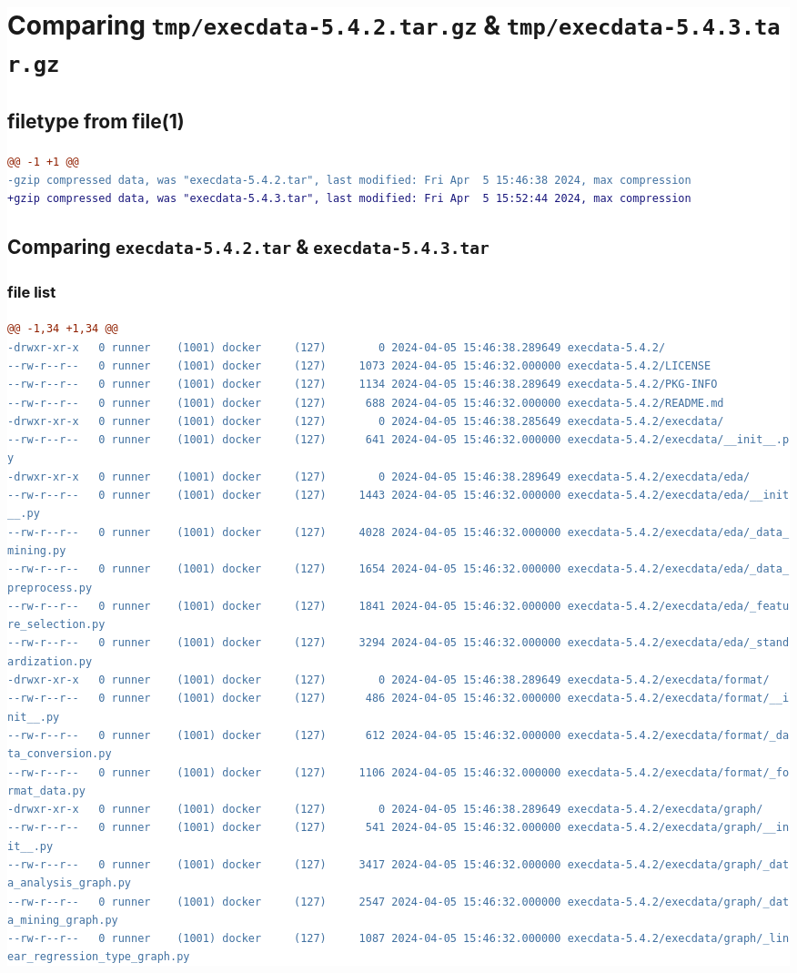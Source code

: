 # Comparing `tmp/execdata-5.4.2.tar.gz` & `tmp/execdata-5.4.3.tar.gz`

## filetype from file(1)

```diff
@@ -1 +1 @@
-gzip compressed data, was "execdata-5.4.2.tar", last modified: Fri Apr  5 15:46:38 2024, max compression
+gzip compressed data, was "execdata-5.4.3.tar", last modified: Fri Apr  5 15:52:44 2024, max compression
```

## Comparing `execdata-5.4.2.tar` & `execdata-5.4.3.tar`

### file list

```diff
@@ -1,34 +1,34 @@
-drwxr-xr-x   0 runner    (1001) docker     (127)        0 2024-04-05 15:46:38.289649 execdata-5.4.2/
--rw-r--r--   0 runner    (1001) docker     (127)     1073 2024-04-05 15:46:32.000000 execdata-5.4.2/LICENSE
--rw-r--r--   0 runner    (1001) docker     (127)     1134 2024-04-05 15:46:38.289649 execdata-5.4.2/PKG-INFO
--rw-r--r--   0 runner    (1001) docker     (127)      688 2024-04-05 15:46:32.000000 execdata-5.4.2/README.md
-drwxr-xr-x   0 runner    (1001) docker     (127)        0 2024-04-05 15:46:38.285649 execdata-5.4.2/execdata/
--rw-r--r--   0 runner    (1001) docker     (127)      641 2024-04-05 15:46:32.000000 execdata-5.4.2/execdata/__init__.py
-drwxr-xr-x   0 runner    (1001) docker     (127)        0 2024-04-05 15:46:38.289649 execdata-5.4.2/execdata/eda/
--rw-r--r--   0 runner    (1001) docker     (127)     1443 2024-04-05 15:46:32.000000 execdata-5.4.2/execdata/eda/__init__.py
--rw-r--r--   0 runner    (1001) docker     (127)     4028 2024-04-05 15:46:32.000000 execdata-5.4.2/execdata/eda/_data_mining.py
--rw-r--r--   0 runner    (1001) docker     (127)     1654 2024-04-05 15:46:32.000000 execdata-5.4.2/execdata/eda/_data_preprocess.py
--rw-r--r--   0 runner    (1001) docker     (127)     1841 2024-04-05 15:46:32.000000 execdata-5.4.2/execdata/eda/_feature_selection.py
--rw-r--r--   0 runner    (1001) docker     (127)     3294 2024-04-05 15:46:32.000000 execdata-5.4.2/execdata/eda/_standardization.py
-drwxr-xr-x   0 runner    (1001) docker     (127)        0 2024-04-05 15:46:38.289649 execdata-5.4.2/execdata/format/
--rw-r--r--   0 runner    (1001) docker     (127)      486 2024-04-05 15:46:32.000000 execdata-5.4.2/execdata/format/__init__.py
--rw-r--r--   0 runner    (1001) docker     (127)      612 2024-04-05 15:46:32.000000 execdata-5.4.2/execdata/format/_data_conversion.py
--rw-r--r--   0 runner    (1001) docker     (127)     1106 2024-04-05 15:46:32.000000 execdata-5.4.2/execdata/format/_format_data.py
-drwxr-xr-x   0 runner    (1001) docker     (127)        0 2024-04-05 15:46:38.289649 execdata-5.4.2/execdata/graph/
--rw-r--r--   0 runner    (1001) docker     (127)      541 2024-04-05 15:46:32.000000 execdata-5.4.2/execdata/graph/__init__.py
--rw-r--r--   0 runner    (1001) docker     (127)     3417 2024-04-05 15:46:32.000000 execdata-5.4.2/execdata/graph/_data_analysis_graph.py
--rw-r--r--   0 runner    (1001) docker     (127)     2547 2024-04-05 15:46:32.000000 execdata-5.4.2/execdata/graph/_data_mining_graph.py
--rw-r--r--   0 runner    (1001) docker     (127)     1087 2024-04-05 15:46:32.000000 execdata-5.4.2/execdata/graph/_linear_regression_type_graph.py
```